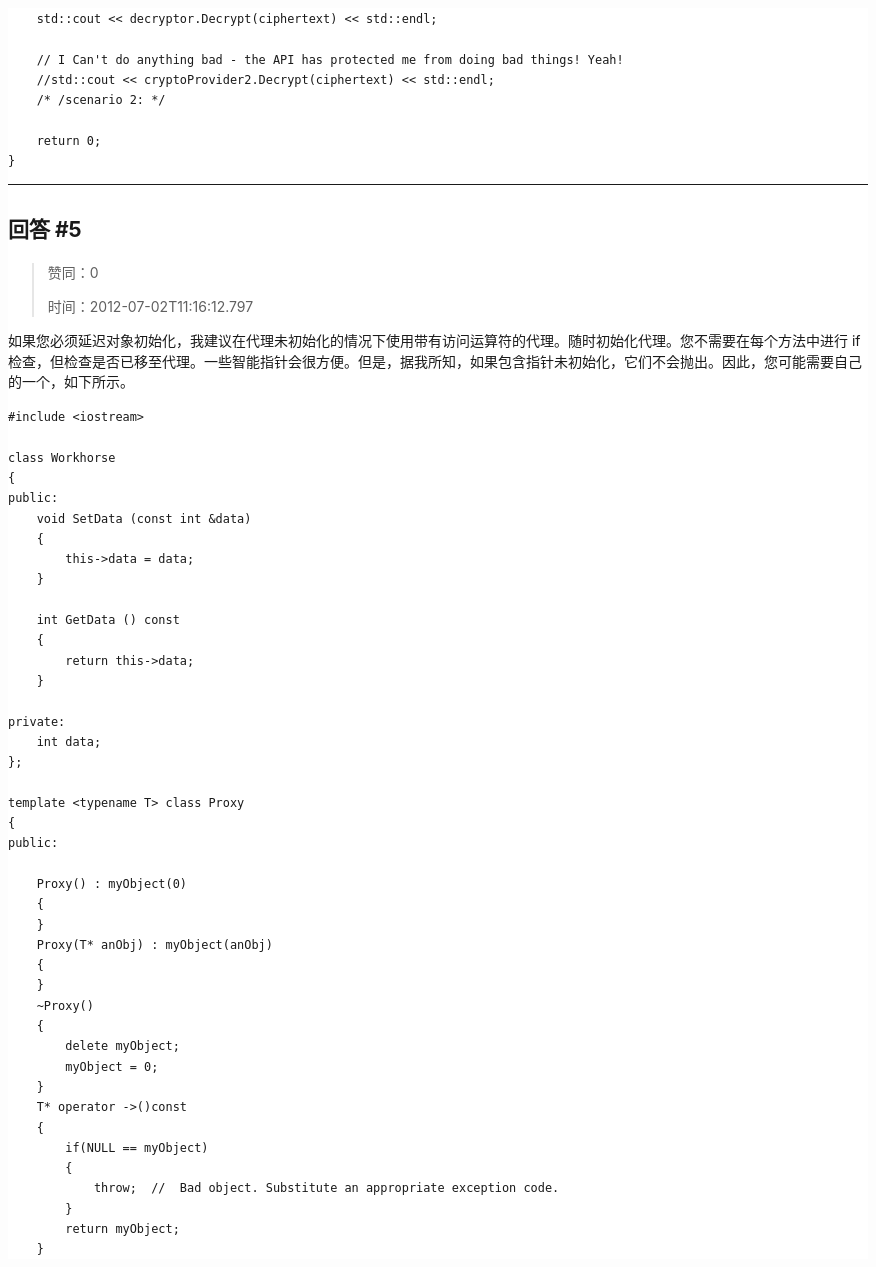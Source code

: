 ```
    std::cout << decryptor.Decrypt(ciphertext) << std::endl;

    // I Can't do anything bad - the API has protected me from doing bad things! Yeah!
    //std::cout << cryptoProvider2.Decrypt(ciphertext) << std::endl;
    /* /scenario 2: */

    return 0;
} 
```

* * *

## 回答 #5

> 赞同：0
> 
> 时间：2012-07-02T11:16:12.797

如果您必须延迟对象初始化，我建议在代理未初始化的情况下使用带有访问运算符的代理。随时初始化代理。您不需要在每个方法中进行 if 检查，但检查是否已移至代理。一些智能指针会很方便。但是，据我所知，如果包含指针未初始化，它们不会抛出。因此，您可能需要自己的一个，如下所示。

```
#include <iostream>

class Workhorse
{
public:
    void SetData (const int &data)
    {
        this->data = data;
    }

    int GetData () const
    {
        return this->data;
    }

private:
    int data;
};

template <typename T> class Proxy
{
public:

    Proxy() : myObject(0)
    {
    }
    Proxy(T* anObj) : myObject(anObj)
    {
    }
    ~Proxy()
    {
        delete myObject;
        myObject = 0;
    }
    T* operator ->()const
    {
        if(NULL == myObject)
        {
            throw;  //  Bad object. Substitute an appropriate exception code.
        }
        return myObject;
    }
```